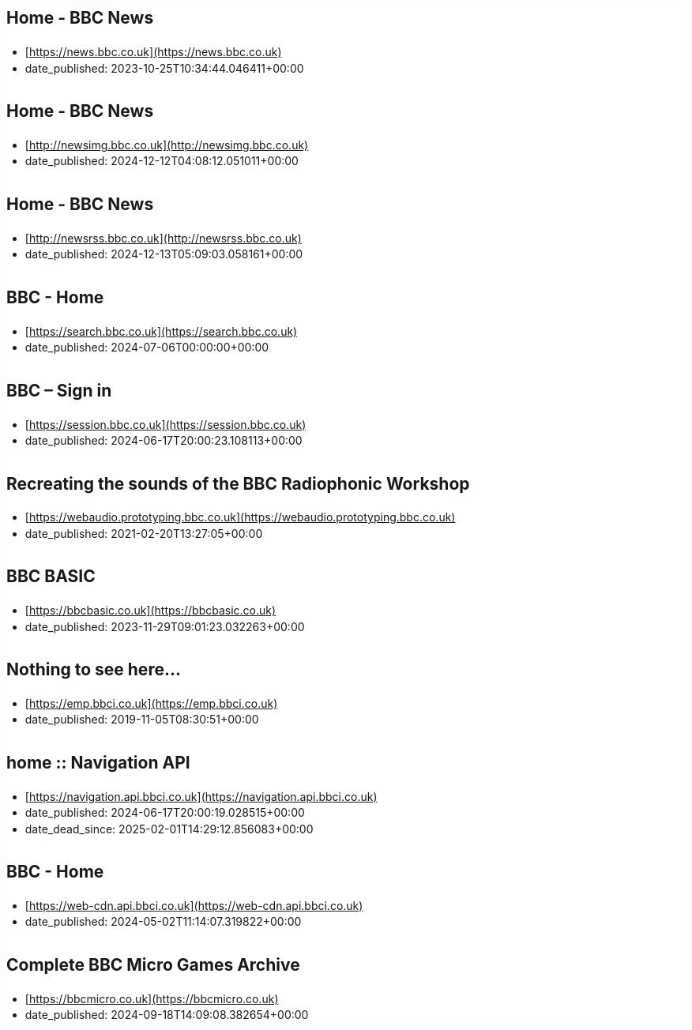  ## Home - BBC News
 - [https://news.bbc.co.uk](https://news.bbc.co.uk)
 - date_published: 2023-10-25T10:34:44.046411+00:00

 ## Home - BBC News
 - [http://newsimg.bbc.co.uk](http://newsimg.bbc.co.uk)
 - date_published: 2024-12-12T04:08:12.051011+00:00

 ## Home - BBC News
 - [http://newsrss.bbc.co.uk](http://newsrss.bbc.co.uk)
 - date_published: 2024-12-13T05:09:03.058161+00:00

 ## BBC - Home
 - [https://search.bbc.co.uk](https://search.bbc.co.uk)
 - date_published: 2024-07-06T00:00:00+00:00

 ## BBC – Sign in
 - [https://session.bbc.co.uk](https://session.bbc.co.uk)
 - date_published: 2024-06-17T20:00:23.108113+00:00

 ## Recreating the sounds of the BBC Radiophonic Workshop
 - [https://webaudio.prototyping.bbc.co.uk](https://webaudio.prototyping.bbc.co.uk)
 - date_published: 2021-02-20T13:27:05+00:00

 ## BBC BASIC
 - [https://bbcbasic.co.uk](https://bbcbasic.co.uk)
 - date_published: 2023-11-29T09:01:23.032263+00:00

 ## Nothing to see here...
 - [https://emp.bbci.co.uk](https://emp.bbci.co.uk)
 - date_published: 2019-11-05T08:30:51+00:00

 ## home :: Navigation API
 - [https://navigation.api.bbci.co.uk](https://navigation.api.bbci.co.uk)
 - date_published: 2024-06-17T20:00:19.028515+00:00
 - date_dead_since: 2025-02-01T14:29:12.856083+00:00

 ## BBC - Home
 - [https://web-cdn.api.bbci.co.uk](https://web-cdn.api.bbci.co.uk)
 - date_published: 2024-05-02T11:14:07.319822+00:00

 ## Complete BBC Micro Games Archive
 - [https://bbcmicro.co.uk](https://bbcmicro.co.uk)
 - date_published: 2024-09-18T14:09:08.382654+00:00
